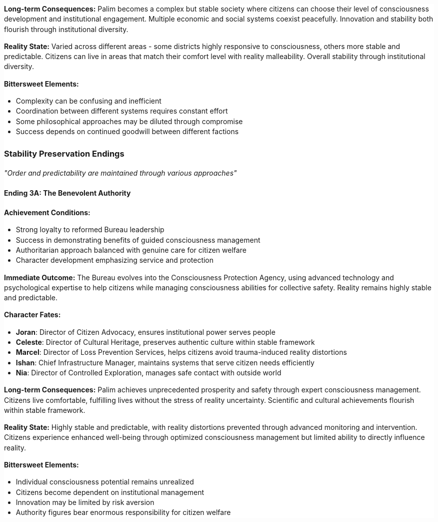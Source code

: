 **Long-term Consequences:**
Palim becomes a complex but stable society where citizens can choose their level of consciousness development and institutional engagement. Multiple economic and social systems coexist peacefully. Innovation and stability both flourish through institutional diversity.

**Reality State:**
Varied across different areas - some districts highly responsive to consciousness, others more stable and predictable. Citizens can live in areas that match their comfort level with reality malleability. Overall stability through institutional diversity.

**Bittersweet Elements:**
- Complexity can be confusing and inefficient
- Coordination between different systems requires constant effort
- Some philosophical approaches may be diluted through compromise
- Success depends on continued goodwill between different factions

### Stability Preservation Endings
*"Order and predictability are maintained through various approaches"*

#### Ending 3A: The Benevolent Authority
**Achievement Conditions:**
- Strong loyalty to reformed Bureau leadership
- Success in demonstrating benefits of guided consciousness management
- Authoritarian approach balanced with genuine care for citizen welfare
- Character development emphasizing service and protection

**Immediate Outcome:**
The Bureau evolves into the Consciousness Protection Agency, using advanced technology and psychological expertise to help citizens while managing consciousness abilities for collective safety. Reality remains highly stable and predictable.

**Character Fates:**
- **Joran**: Director of Citizen Advocacy, ensures institutional power serves people
- **Celeste**: Director of Cultural Heritage, preserves authentic culture within stable framework
- **Marcel**: Director of Loss Prevention Services, helps citizens avoid trauma-induced reality distortions
- **Ishan**: Chief Infrastructure Manager, maintains systems that serve citizen needs efficiently
- **Nia**: Director of Controlled Exploration, manages safe contact with outside world

**Long-term Consequences:**
Palim achieves unprecedented prosperity and safety through expert consciousness management. Citizens live comfortable, fulfilling lives without the stress of reality uncertainty. Scientific and cultural achievements flourish within stable framework.

**Reality State:**
Highly stable and predictable, with reality distortions prevented through advanced monitoring and intervention. Citizens experience enhanced well-being through optimized consciousness management but limited ability to directly influence reality.

**Bittersweet Elements:**
- Individual consciousness potential remains unrealized
- Citizens become dependent on institutional management
- Innovation may be limited by risk aversion
- Authority figures bear enormous responsibility for citizen welfare
